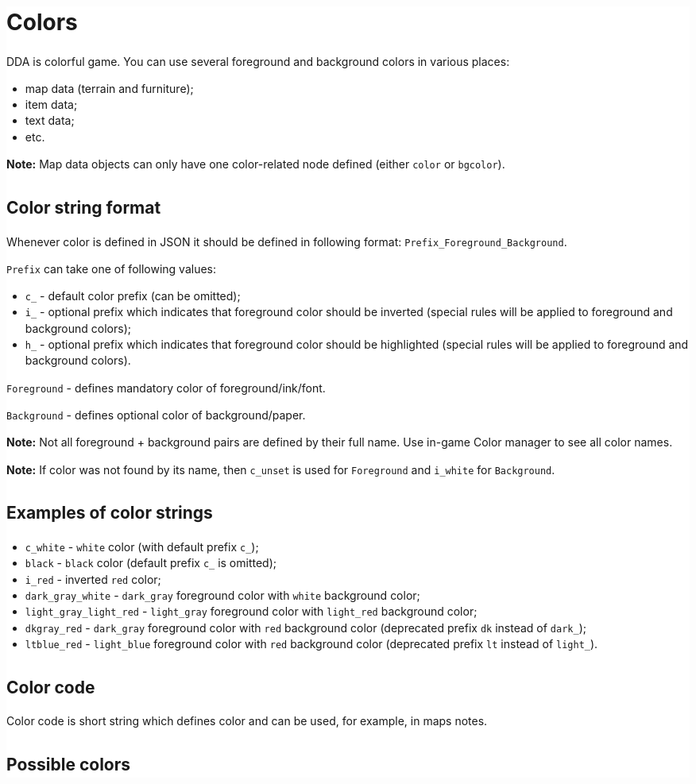 # Colors

DDA is colorful game. You can use several foreground and background colors in various places:

* map data (terrain and furniture);
* item data;
* text data;
* etc.

**Note:** Map data objects can only have one color-related node defined (either `color` or `bgcolor`).

## Color string format

Whenever color is defined in JSON it should be defined in following format: `Prefix_Foreground_Background`.

`Prefix` can take one of following values:

* `c_` - default color prefix (can be omitted);
* `i_` - optional prefix which indicates that foreground color should be inverted (special rules will be applied to foreground and background colors);
* `h_` - optional prefix which indicates that foreground color should be highlighted (special rules will be applied to foreground and background colors).

`Foreground` - defines mandatory color of foreground/ink/font.

`Background` - defines optional color of background/paper.

**Note:** Not all foreground + background pairs are defined by their full name. Use in-game Color manager to see all color names.

**Note:** If color was not found by its name, then `c_unset` is used for `Foreground` and `i_white` for `Background`.

## Examples of color strings

- `c_white` - `white` color (with default prefix `c_`);
- `black` -  `black` color (default prefix `c_` is omitted);
- `i_red` - inverted `red` color;
- `dark_gray_white` - `dark_gray` foreground color with `white` background color;
- `light_gray_light_red` - `light_gray` foreground color with `light_red` background color;
- `dkgray_red` - `dark_gray` foreground color with `red` background color (deprecated prefix `dk` instead of `dark_`);
- `ltblue_red` - `light_blue` foreground color with `red` background color (deprecated prefix `lt` instead of `light_`).

## Color code

Color code is short string which defines color and can be used, for example, in maps notes.

## Possible colors

